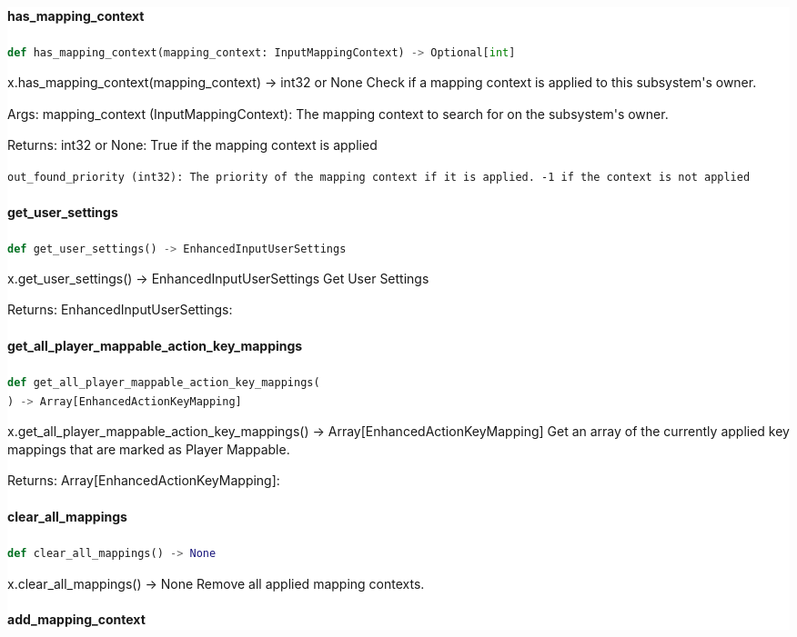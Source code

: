 #### has_mapping_context

```python
def has_mapping_context(mapping_context: InputMappingContext) -> Optional[int]
```

x.has_mapping_context(mapping_context) -> int32 or None
Check if a mapping context is applied to this subsystem's owner.

Args:
    mapping_context (InputMappingContext): The mapping context to search for on the subsystem's owner.

Returns:
    int32 or None: True if the mapping context is applied

    out_found_priority (int32): The priority of the mapping context if it is applied. -1 if the context is not applied

<a id="unreal.EnhancedInputLocalPlayerSubsystem.get_user_settings"></a>

#### get_user_settings

```python
def get_user_settings() -> EnhancedInputUserSettings
```

x.get_user_settings() -> EnhancedInputUserSettings
Get User Settings

Returns:
    EnhancedInputUserSettings:

<a id="unreal.EnhancedInputLocalPlayerSubsystem.get_all_player_mappable_action_key_mappings"></a>

#### get_all_player_mappable_action_key_mappings

```python
def get_all_player_mappable_action_key_mappings(
) -> Array[EnhancedActionKeyMapping]
```

x.get_all_player_mappable_action_key_mappings() -> Array[EnhancedActionKeyMapping]
Get an array of the currently applied key mappings that are marked as Player Mappable.

Returns:
    Array[EnhancedActionKeyMapping]:

<a id="unreal.EnhancedInputLocalPlayerSubsystem.clear_all_mappings"></a>

#### clear_all_mappings

```python
def clear_all_mappings() -> None
```

x.clear_all_mappings() -> None
Remove all applied mapping contexts.

<a id="unreal.EnhancedInputLocalPlayerSubsystem.add_mapping_context"></a>

#### add_mapping_context
